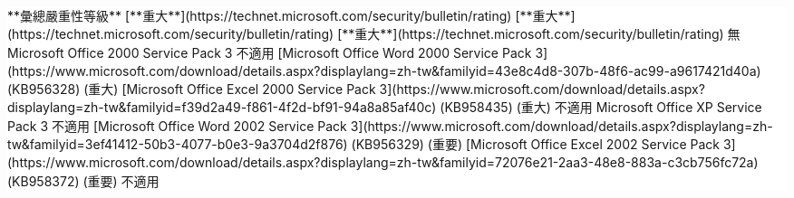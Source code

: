 </tr>
<tr class="alternateRow">
<td style="border:1px solid black;">
**彙總嚴重性等級**
</td>
<td style="border:1px solid black;">
[**重大**](https://technet.microsoft.com/security/bulletin/rating)
</td>
<td style="border:1px solid black;">
[**重大**](https://technet.microsoft.com/security/bulletin/rating)
</td>
<td style="border:1px solid black;">
[**重大**](https://technet.microsoft.com/security/bulletin/rating)
</td>
<td style="border:1px solid black;">
無
</td>
</tr>
<tr>
<td style="border:1px solid black;">
Microsoft Office 2000 Service Pack 3
</td>
<td style="border:1px solid black;">
不適用
</td>
<td style="border:1px solid black;">
[Microsoft Office Word 2000 Service Pack 3](https://www.microsoft.com/download/details.aspx?displaylang=zh-tw&familyid=43e8c4d8-307b-48f6-ac99-a9617421d40a)  
(KB956328)  
(重大)
</td>
<td style="border:1px solid black;">
[Microsoft Office Excel 2000 Service Pack 3](https://www.microsoft.com/download/details.aspx?displaylang=zh-tw&familyid=f39d2a49-f861-4f2d-bf91-94a8a85af40c)  
(KB958435)  
(重大)
</td>
<td style="border:1px solid black;">
不適用
</td>
</tr>
<tr class="alternateRow">
<td style="border:1px solid black;">
Microsoft Office XP Service Pack 3
</td>
<td style="border:1px solid black;">
不適用
</td>
<td style="border:1px solid black;">
[Microsoft Office Word 2002 Service Pack 3](https://www.microsoft.com/download/details.aspx?displaylang=zh-tw&familyid=3ef41412-50b3-4077-b0e3-9a3704d2f876)  
(KB956329)  
(重要)
</td>
<td style="border:1px solid black;">
[Microsoft Office Excel 2002 Service Pack 3](https://www.microsoft.com/download/details.aspx?displaylang=zh-tw&familyid=72076e21-2aa3-48e8-883a-c3cb756fc72a)  
(KB958372)  
(重要)
</td>
<td style="border:1px solid black;">
不適用
</td>
</tr>
